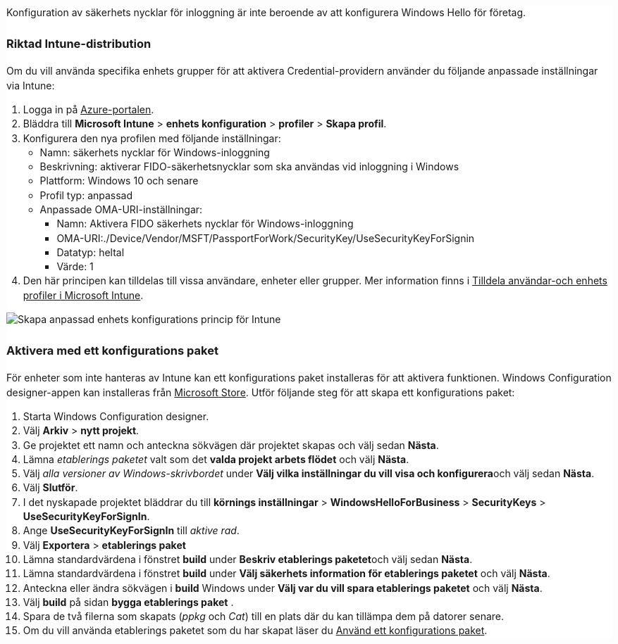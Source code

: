 Konfiguration av säkerhets nycklar för inloggning är inte beroende av att konfigurera Windows Hello för företag.

### <a name="targeted-intune-deployment"></a>Riktad Intune-distribution

Om du vill använda specifika enhets grupper för att aktivera Credential-providern använder du följande anpassade inställningar via Intune:

1. Logga in på [Azure-portalen](https://portal.azure.com).
1. Bläddra till **Microsoft Intune** > **enhets konfiguration** > **profiler** > **Skapa profil**.
1. Konfigurera den nya profilen med följande inställningar:
   - Namn: säkerhets nycklar för Windows-inloggning
   - Beskrivning: aktiverar FIDO-säkerhetsnycklar som ska användas vid inloggning i Windows
   - Plattform: Windows 10 och senare
   - Profil typ: anpassad
   - Anpassade OMA-URI-inställningar:
      - Namn: Aktivera FIDO säkerhets nycklar för Windows-inloggning
      - OMA-URI:./Device/Vendor/MSFT/PassportForWork/SecurityKey/UseSecurityKeyForSignin
      - Datatyp: heltal
      - Värde: 1
1. Den här principen kan tilldelas till vissa användare, enheter eller grupper. Mer information finns i [Tilldela användar-och enhets profiler i Microsoft Intune](https://docs.microsoft.com/intune/device-profile-assign).

![Skapa anpassad enhets konfigurations princip för Intune](./media/howto-authentication-passwordless-security-key/intune-custom-profile.png)

### <a name="enable-with-a-provisioning-package"></a>Aktivera med ett konfigurations paket

För enheter som inte hanteras av Intune kan ett konfigurations paket installeras för att aktivera funktionen. Windows Configuration designer-appen kan installeras från [Microsoft Store](https://www.microsoft.com/p/windows-configuration-designer/9nblggh4tx22). Utför följande steg för att skapa ett konfigurations paket:

1. Starta Windows Configuration designer.
1. Välj **Arkiv** > **nytt projekt**.
1. Ge projektet ett namn och anteckna sökvägen där projektet skapas och välj sedan **Nästa**.
1. Lämna *etablerings paketet* valt som det **valda projekt arbets flödet** och välj **Nästa**.
1. Välj *alla versioner av Windows-skrivbordet* under **Välj vilka inställningar du vill visa och konfigurera**och välj sedan **Nästa**.
1. Välj **Slutför**.
1. I det nyskapade projektet bläddrar du till **körnings inställningar** > **WindowsHelloForBusiness** > **SecurityKeys** > **UseSecurityKeyForSignIn**.
1. Ange **UseSecurityKeyForSignIn** till *aktive rad*.
1. Välj **Exportera** > **etablerings paket**
1. Lämna standardvärdena i fönstret **build** under **Beskriv etablerings paketet**och välj sedan **Nästa**.
1. Lämna standardvärdena i fönstret **build** under **Välj säkerhets information för etablerings paketet** och välj **Nästa**.
1. Anteckna eller ändra sökvägen i **build** Windows under **Välj var du vill spara etablerings paketet** och välj **Nästa**.
1. Välj **build** på sidan **bygga etablerings paket** .
1. Spara de två filerna som skapats (*ppkg* och *Cat*) till en plats där du kan tillämpa dem på datorer senare.
1. Om du vill använda etablerings paketet som du har skapat läser du [Använd ett konfigurations paket](https://docs.microsoft.com/windows/configuration/provisioning-packages/provisioning-apply-package).
